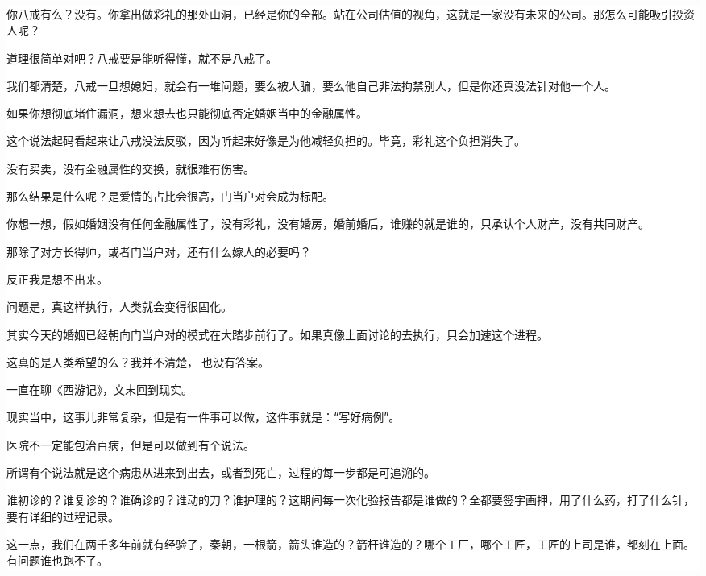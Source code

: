 
你八戒有么？没有。你拿出做彩礼的那处山洞，已经是你的全部。站在公司估值的视角，这就是一家没有未来的公司。那怎么可能吸引投资人呢？

  

道理很简单对吧？八戒要是能听得懂，就不是八戒了。  

  

我们都清楚，八戒一旦想媳妇，就会有一堆问题，要么被人骗，要么他自己非法拘禁别人，但是你还真没法针对他一个人。

  

如果你想彻底堵住漏洞，想来想去也只能彻底否定婚姻当中的金融属性。

  

这个说法起码看起来让八戒没法反驳，因为听起来好像是为他减轻负担的。毕竟，彩礼这个负担消失了。

  

没有买卖，没有金融属性的交换，就很难有伤害。

  

那么结果是什么呢？是爱情的占比会很高，门当户对会成为标配。  

  

你想一想，假如婚姻没有任何金融属性了，没有彩礼，没有婚房，婚前婚后，谁赚的就是谁的，只承认个人财产，没有共同财产。  

  

那除了对方长得帅，或者门当户对，还有什么嫁人的必要吗？  

  

反正我是想不出来。  

  

问题是，真这样执行，人类就会变得很固化。

  

其实今天的婚姻已经朝向门当户对的模式在大踏步前行了。如果真像上面讨论的去执行，只会加速这个进程。

  

这真的是人类希望的么？我并不清楚， 也没有答案。

  

一直在聊《西游记》，文末回到现实。

  

现实当中，这事儿非常复杂，但是有一件事可以做，这件事就是：“写好病例”。

  

医院不一定能包治百病，但是可以做到有个说法。

  

所谓有个说法就是这个病患从进来到出去，或者到死亡，过程的每一步都是可追溯的。

  

谁初诊的？谁复诊的？谁确诊的？谁动的刀？谁护理的？这期间每一次化验报告都是谁做的？全都要签字画押，用了什么药，打了什么针，要有详细的过程记录。

  

这一点，我们在两千多年前就有经验了，秦朝，一根箭，箭头谁造的？箭杆谁造的？哪个工厂，哪个工匠，工匠的上司是谁，都刻在上面。有问题谁也跑不了。  

  
